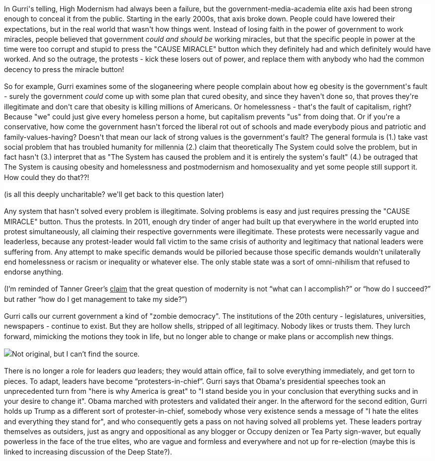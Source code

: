 In Gurri's telling, High Modernism had always been a failure, but the government-media-academia elite axis had been strong enough to conceal it from the public. Starting in the early 2000s, that axis broke down. People could have lowered their expectations, but in the real world that wasn't how things went. Instead of losing faith in the power of government to work miracles, people believed that government _could and should be_ working miracles, but that the specific people in power at the time were too corrupt and stupid to press the "CAUSE MIRACLE" button which they definitely had and which definitely would have worked. And so the outrage, the protests - kick these losers out of power, and replace them with anybody who had the common decency to press the miracle button!

So for example, Gurri examines some of the sloganeering where people complain about how eg obesity is the government's fault - surely the government _could_ come up with some plan that cured obesity, and since they haven't done so, that proves they're illegitimate and don't care that obesity is killing millions of Americans. Or homelessness - that's the fault of capitalism, right? Because "we" could just give every homeless person a home, but capitalism prevents "us" from doing that. Or if you're a conservative, how come the government hasn't forced the liberal rot out of schools and made everybody pious and patriotic and family-values-having? Doesn't that mean our lack of strong values is the government's fault? The general formula is (1.) take vast social problem that has troubled humanity for millennia (2.) claim that theoretically The System could solve the problem, but in fact hasn't (3.) interpret that as "The System has caused the problem and it is entirely the system's fault" (4.) be outraged that The System is causing obesity and homelessness and postmodernism and homosexuality and yet some people still support it. How could they do that??!

(is all this deeply uncharitable? we'll get back to this question later)

Any system that hasn't solved every problem is illegitimate. Solving problems is easy and just requires pressing the "CAUSE MIRACLE" button. Thus the protests. In 2011, enough dry tinder of anger had built up that everywhere in the world erupted into protest simultaneously, all claiming their respective governments were illegitimate. These protests were necessarily vague and leaderless, because any protest-leader would fall victim to the same crisis of authority and legitimacy that national leaders were suffering from. Any attempt to make specific demands would be pilloried because those specific demands wouldn't unilaterally end homelessness or racism or inequality or whatever else. The only stable state was a sort of omni-nihilism that refused to endorse anything.

(I’m reminded of Tanner Greer’s [claim](https://scholars-stage.org/on-cultures-that-build/) that the great question of modernity is not “what can I accomplish?” or “how do I succeed?” but rather “how do I get management to take my side?”)

Gurri calls our current government a kind of "zombie democracy". The institutions of the 20th century - legislatures, universities, newspapers - continue to exist. But they are hollow shells, stripped of all legitimacy. Nobody likes or trusts them. They lurch forward, mimicking the motions they took in life, but no longer able to change or make plans or accomplish new things.

[![](https://substackcdn.com/image/fetch/w_1456,c_limit,f_auto,q_auto:good,fl_progressive:steep/https%3A%2F%2Fbucketeer-e05bbc84-baa3-437e-9518-adb32be77984.s3.amazonaws.com%2Fpublic%2Fimages%2Ff21ef9b2-22b4-45f7-85de-8a73e87568fa_400x258.png)](https://substackcdn.com/image/fetch/f_auto,q_auto:good,fl_progressive:steep/https%3A%2F%2Fbucketeer-e05bbc84-baa3-437e-9518-adb32be77984.s3.amazonaws.com%2Fpublic%2Fimages%2Ff21ef9b2-22b4-45f7-85de-8a73e87568fa_400x258.png)Not original, but I can’t find the source.

There is no longer a role for leaders _qua_ leaders; they would attain office, fail to solve everything immediately, and get torn to pieces. To adapt, leaders have become “protesters-in-chief”. Gurri says that Obama's presidential speeches took an unprecedented turn from "here is why America is great" to "I stand beside you in your conclusion that everything sucks and in your desire to change it". Obama marched with protesters and validated their anger. In the afterword for the second edition, Gurri holds up Trump as a different sort of protester-in-chief, somebody whose very existence sends a message of "I hate the elites and everything they stand for", and who consequently gets a pass on not having solved all problems yet. These leaders portray themselves as outsiders, just as angry and oppositional as any blogger or Occupy denizen or Tea Party sign-waver, but equally powerless in the face of the true elites, who are vague and formless and everywhere and not up for re-election (maybe this is linked to increasing discussion of the Deep State?).
